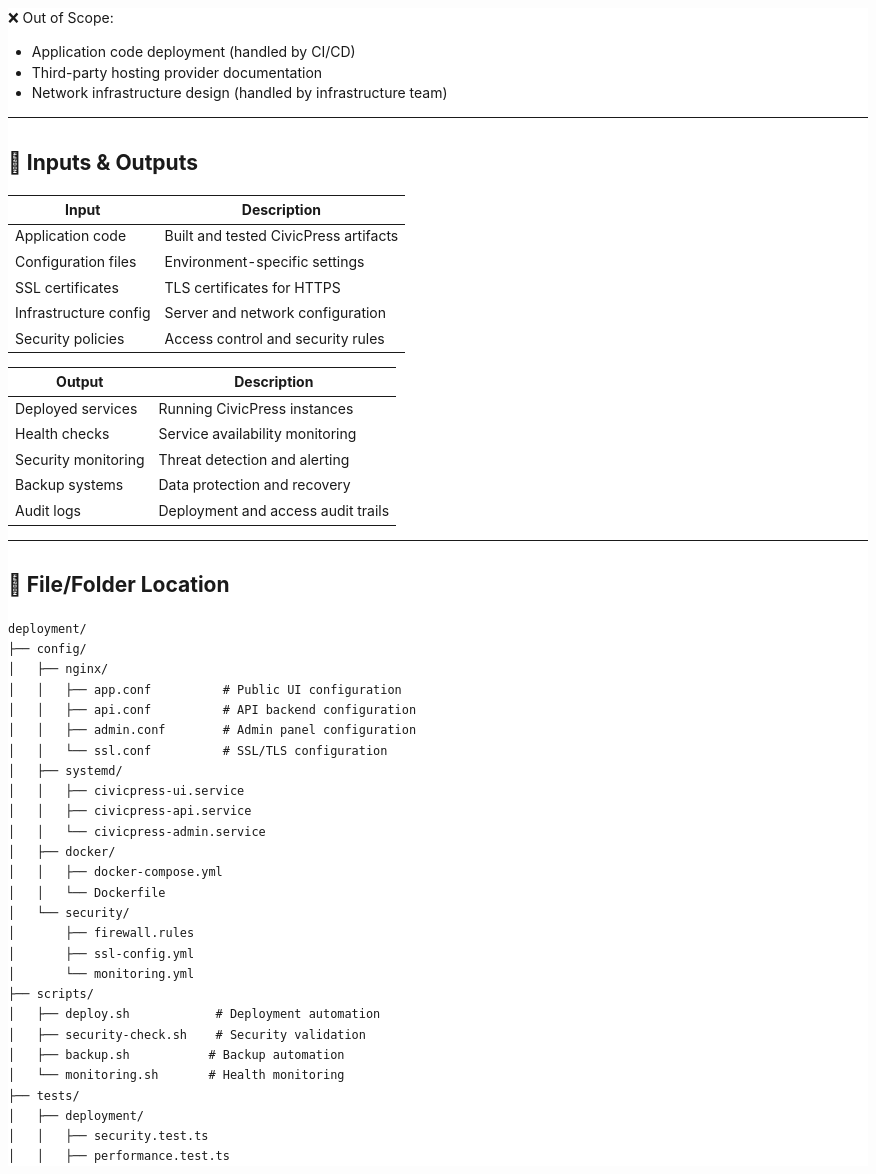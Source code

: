 ❌ Out of Scope:

- Application code deployment (handled by CI/CD)
- Third-party hosting provider documentation
- Network infrastructure design (handled by infrastructure team)

---

## 🔗 Inputs & Outputs

| Input                    | Description                           |
| ------------------------ | ------------------------------------- |
| Application code         | Built and tested CivicPress artifacts |
| Configuration files      | Environment-specific settings         |
| SSL certificates         | TLS certificates for HTTPS            |
| Infrastructure config    | Server and network configuration      |
| Security policies        | Access control and security rules     |

| Output                   | Description                           |
| ----------------------- | ------------------------------------- |
| Deployed services        | Running CivicPress instances          |
| Health checks           | Service availability monitoring        |
| Security monitoring     | Threat detection and alerting         |
| Backup systems          | Data protection and recovery          |
| Audit logs              | Deployment and access audit trails    |

---

## 📂 File/Folder Location

```
deployment/
├── config/
│   ├── nginx/
│   │   ├── app.conf          # Public UI configuration
│   │   ├── api.conf          # API backend configuration
│   │   ├── admin.conf        # Admin panel configuration
│   │   └── ssl.conf          # SSL/TLS configuration
│   ├── systemd/
│   │   ├── civicpress-ui.service
│   │   ├── civicpress-api.service
│   │   └── civicpress-admin.service
│   ├── docker/
│   │   ├── docker-compose.yml
│   │   └── Dockerfile
│   └── security/
│       ├── firewall.rules
│       ├── ssl-config.yml
│       └── monitoring.yml
├── scripts/
│   ├── deploy.sh            # Deployment automation
│   ├── security-check.sh    # Security validation
│   ├── backup.sh           # Backup automation
│   └── monitoring.sh       # Health monitoring
├── tests/
│   ├── deployment/
│   │   ├── security.test.ts
│   │   ├── performance.test.ts
```